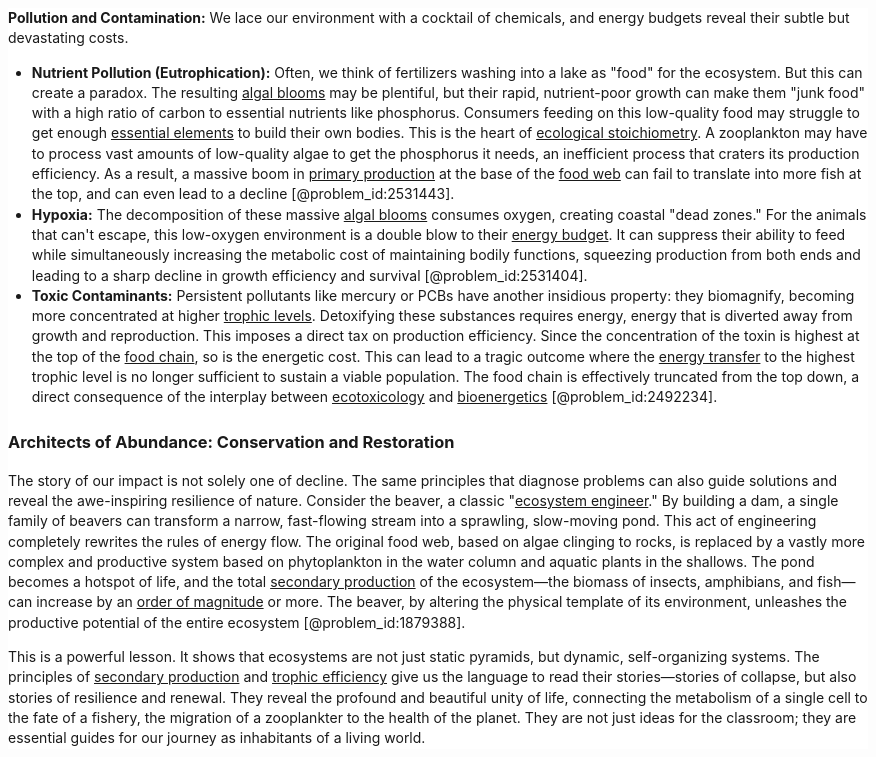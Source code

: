 **Pollution and Contamination:** We lace our environment with a cocktail of chemicals, and energy budgets reveal their subtle but devastating costs.
*   **Nutrient Pollution (Eutrophication):** Often, we think of fertilizers washing into a lake as "food" for the ecosystem. But this can create a paradox. The resulting [algal blooms](@article_id:181919) may be plentiful, but their rapid, nutrient-poor growth can make them "junk food" with a high ratio of carbon to essential nutrients like phosphorus. Consumers feeding on this low-quality food may struggle to get enough [essential elements](@article_id:152363) to build their own bodies. This is the heart of [ecological stoichiometry](@article_id:147219). A zooplankton may have to process vast amounts of low-quality algae to get the phosphorus it needs, an inefficient process that craters its production efficiency. As a result, a massive boom in [primary production](@article_id:143368) at the base of the [food web](@article_id:139938) can fail to translate into more fish at the top, and can even lead to a decline [@problem_id:2531443].
*   **Hypoxia:** The decomposition of these massive [algal blooms](@article_id:181919) consumes oxygen, creating coastal "dead zones." For the animals that can't escape, this low-oxygen environment is a double blow to their [energy budget](@article_id:200533). It can suppress their ability to feed while simultaneously increasing the metabolic cost of maintaining bodily functions, squeezing production from both ends and leading to a sharp decline in growth efficiency and survival [@problem_id:2531404].
*   **Toxic Contaminants:** Persistent pollutants like mercury or PCBs have another insidious property: they biomagnify, becoming more concentrated at higher [trophic levels](@article_id:138225). Detoxifying these substances requires energy, energy that is diverted away from growth and reproduction. This imposes a direct tax on production efficiency. Since the concentration of the toxin is highest at the top of the [food chain](@article_id:143051), so is the energetic cost. This can lead to a tragic outcome where the [energy transfer](@article_id:174315) to the highest trophic level is no longer sufficient to sustain a viable population. The food chain is effectively truncated from the top down, a direct consequence of the interplay between [ecotoxicology](@article_id:189968) and [bioenergetics](@article_id:146440) [@problem_id:2492234].

### Architects of Abundance: Conservation and Restoration

The story of our impact is not solely one of decline. The same principles that diagnose problems can also guide solutions and reveal the awe-inspiring resilience of nature. Consider the beaver, a classic "[ecosystem engineer](@article_id:147261)." By building a dam, a single family of beavers can transform a narrow, fast-flowing stream into a sprawling, slow-moving pond. This act of engineering completely rewrites the rules of energy flow. The original food web, based on algae clinging to rocks, is replaced by a vastly more complex and productive system based on phytoplankton in the water column and aquatic plants in the shallows. The pond becomes a hotspot of life, and the total [secondary production](@article_id:198887) of the ecosystem—the biomass of insects, amphibians, and fish—can increase by an [order of magnitude](@article_id:264394) or more. The beaver, by altering the physical template of its environment, unleashes the productive potential of the entire ecosystem [@problem_id:1879388].

This is a powerful lesson. It shows that ecosystems are not just static pyramids, but dynamic, self-organizing systems. The principles of [secondary production](@article_id:198887) and [trophic efficiency](@article_id:184465) give us the language to read their stories—stories of collapse, but also stories of resilience and renewal. They reveal the profound and beautiful unity of life, connecting the metabolism of a single cell to the fate of a fishery, the migration of a zooplankter to the health of the planet. They are not just ideas for the classroom; they are essential guides for our journey as inhabitants of a living world.